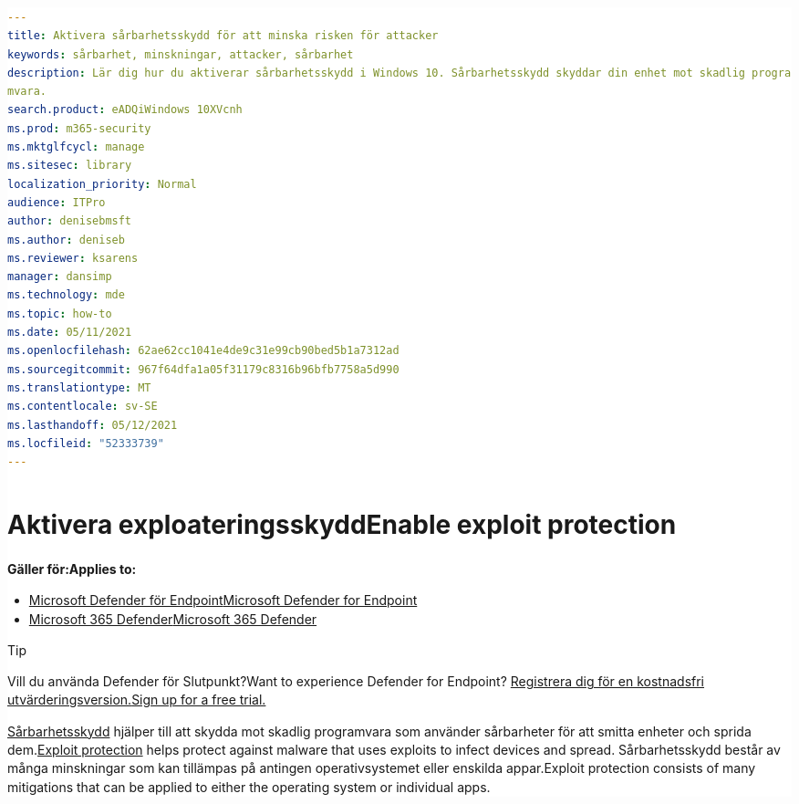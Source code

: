 ```yaml
---
title: Aktivera sårbarhetsskydd för att minska risken för attacker
keywords: sårbarhet, minskningar, attacker, sårbarhet
description: Lär dig hur du aktiverar sårbarhetsskydd i Windows 10. Sårbarhetsskydd skyddar din enhet mot skadlig programvara.
search.product: eADQiWindows 10XVcnh
ms.prod: m365-security
ms.mktglfcycl: manage
ms.sitesec: library
localization_priority: Normal
audience: ITPro
author: denisebmsft
ms.author: deniseb
ms.reviewer: ksarens
manager: dansimp
ms.technology: mde
ms.topic: how-to
ms.date: 05/11/2021
ms.openlocfilehash: 62ae62cc1041e4de9c31e99cb90bed5b1a7312ad
ms.sourcegitcommit: 967f64dfa1a05f31179c8316b96bfb7758a5d990
ms.translationtype: MT
ms.contentlocale: sv-SE
ms.lasthandoff: 05/12/2021
ms.locfileid: "52333739"
---
```

# <a name="enable-exploit-protection"></a><span data-ttu-id="55dbf-105">Aktivera exploateringsskydd</span><span class="sxs-lookup"><span data-stu-id="55dbf-105">Enable exploit protection</span></span>

<span data-ttu-id="55dbf-106">**Gäller för:**</span><span class="sxs-lookup"><span data-stu-id="55dbf-106">**Applies to:**</span></span>
- [<span data-ttu-id="55dbf-107">Microsoft Defender för Endpoint</span><span class="sxs-lookup"><span data-stu-id="55dbf-107">Microsoft Defender for Endpoint</span></span>](https://go.microsoft.com/fwlink/p/?linkid=2154037)
- [<span data-ttu-id="55dbf-108">Microsoft 365 Defender</span><span class="sxs-lookup"><span data-stu-id="55dbf-108">Microsoft 365 Defender</span></span>](https://go.microsoft.com/fwlink/?linkid=2118804)

> [!TIP]
> <span data-ttu-id="55dbf-109">Vill du använda Defender för Slutpunkt?</span><span class="sxs-lookup"><span data-stu-id="55dbf-109">Want to experience Defender for Endpoint?</span></span> [<span data-ttu-id="55dbf-110">Registrera dig för en kostnadsfri utvärderingsversion.</span><span class="sxs-lookup"><span data-stu-id="55dbf-110">Sign up for a free trial.</span></span>](https://www.microsoft.com/microsoft-365/windows/microsoft-defender-atp?ocid=docs-wdatp-assignaccess-abovefoldlink)

<span data-ttu-id="55dbf-111">[Sårbarhetsskydd](exploit-protection.md) hjälper till att skydda mot skadlig programvara som använder sårbarheter för att smitta enheter och sprida dem.</span><span class="sxs-lookup"><span data-stu-id="55dbf-111">[Exploit protection](exploit-protection.md) helps protect against malware that uses exploits to infect devices and spread.</span></span> <span data-ttu-id="55dbf-112">Sårbarhetsskydd består av många minskningar som kan tillämpas på antingen operativsystemet eller enskilda appar.</span><span class="sxs-lookup"><span data-stu-id="55dbf-112">Exploit protection consists of many mitigations that can be applied to either the operating system or individual apps.</span></span>
